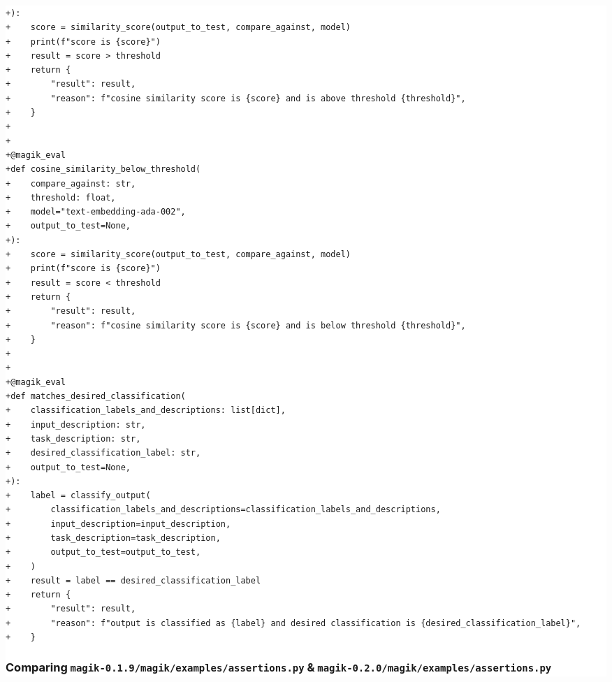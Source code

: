 ```
+):
+    score = similarity_score(output_to_test, compare_against, model)
+    print(f"score is {score}")
+    result = score > threshold
+    return {
+        "result": result,
+        "reason": f"cosine similarity score is {score} and is above threshold {threshold}",
+    }
+
+
+@magik_eval
+def cosine_similarity_below_threshold(
+    compare_against: str,
+    threshold: float,
+    model="text-embedding-ada-002",
+    output_to_test=None,
+):
+    score = similarity_score(output_to_test, compare_against, model)
+    print(f"score is {score}")
+    result = score < threshold
+    return {
+        "result": result,
+        "reason": f"cosine similarity score is {score} and is below threshold {threshold}",
+    }
+
+
+@magik_eval
+def matches_desired_classification(
+    classification_labels_and_descriptions: list[dict],
+    input_description: str,
+    task_description: str,
+    desired_classification_label: str,
+    output_to_test=None,
+):
+    label = classify_output(
+        classification_labels_and_descriptions=classification_labels_and_descriptions,
+        input_description=input_description,
+        task_description=task_description,
+        output_to_test=output_to_test,
+    )
+    result = label == desired_classification_label
+    return {
+        "result": result,
+        "reason": f"output is classified as {label} and desired classification is {desired_classification_label}",
+    }
```

### Comparing `magik-0.1.9/magik/examples/assertions.py` & `magik-0.2.0/magik/examples/assertions.py`

